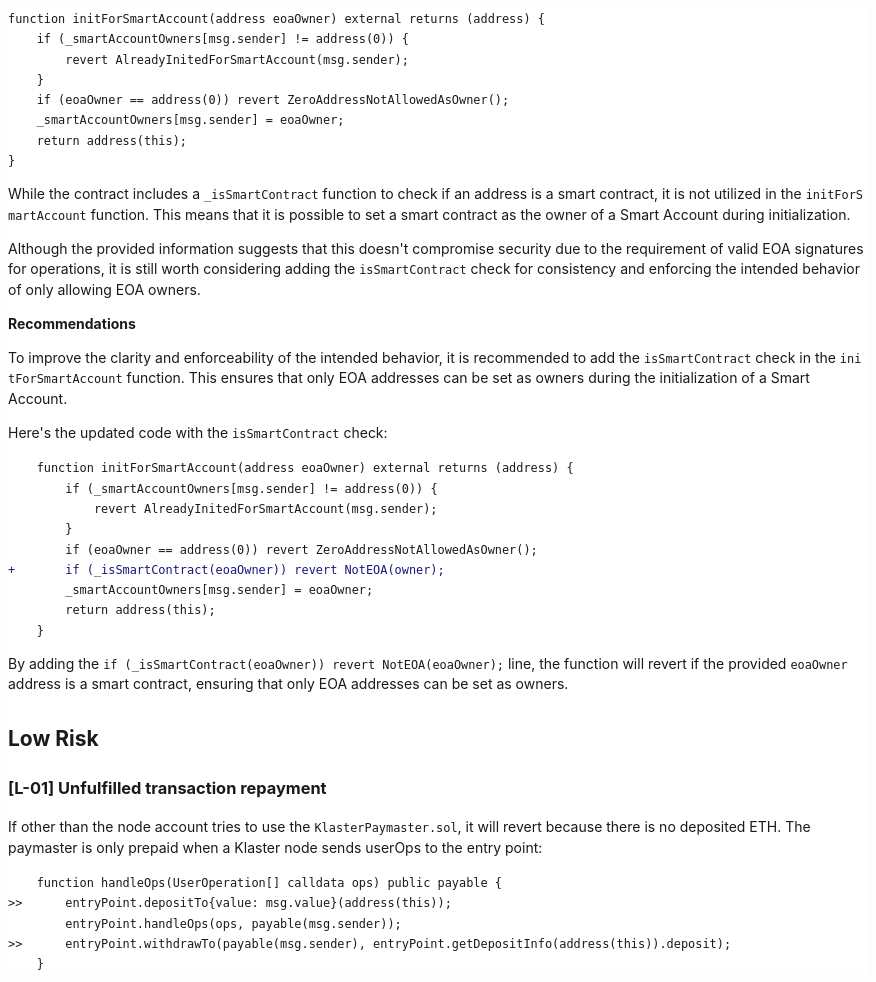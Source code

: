 ```solidity
function initForSmartAccount(address eoaOwner) external returns (address) {
    if (_smartAccountOwners[msg.sender] != address(0)) {
        revert AlreadyInitedForSmartAccount(msg.sender);
    }
    if (eoaOwner == address(0)) revert ZeroAddressNotAllowedAsOwner();
    _smartAccountOwners[msg.sender] = eoaOwner;
    return address(this);
}
```

While the contract includes a `_isSmartContract` function to check if an address is a smart contract, it is not utilized in the `initForSmartAccount` function. This means that it is possible to set a smart contract as the owner of a Smart Account during initialization.

Although the provided information suggests that this doesn't compromise security due to the requirement of valid EOA signatures for operations, it is still worth considering adding the `isSmartContract` check for consistency and enforcing the intended behavior of only allowing EOA owners.

**Recommendations**

To improve the clarity and enforceability of the intended behavior, it is recommended to add the `isSmartContract` check in the `initForSmartAccount` function. This ensures that only EOA addresses can be set as owners during the initialization of a Smart Account.

Here's the updated code with the `isSmartContract` check:

```diff
    function initForSmartAccount(address eoaOwner) external returns (address) {
        if (_smartAccountOwners[msg.sender] != address(0)) {
            revert AlreadyInitedForSmartAccount(msg.sender);
        }
        if (eoaOwner == address(0)) revert ZeroAddressNotAllowedAsOwner();
+       if (_isSmartContract(eoaOwner)) revert NotEOA(owner);
        _smartAccountOwners[msg.sender] = eoaOwner;
        return address(this);
    }
```

By adding the `if (_isSmartContract(eoaOwner)) revert NotEOA(eoaOwner);` line, the function will revert if the provided `eoaOwner` address is a smart contract, ensuring that only EOA addresses can be set as owners.

## Low Risk
### [L-01] Unfulfilled transaction repayment

If other than the node account tries to use the `KlasterPaymaster.sol`, it will revert because there is no deposited ETH. The paymaster is only prepaid when a Klaster node sends userOps to the entry point:

```solidity
    function handleOps(UserOperation[] calldata ops) public payable {
>>      entryPoint.depositTo{value: msg.value}(address(this));
        entryPoint.handleOps(ops, payable(msg.sender));
>>      entryPoint.withdrawTo(payable(msg.sender), entryPoint.getDepositInfo(address(this)).deposit);
    }
```
